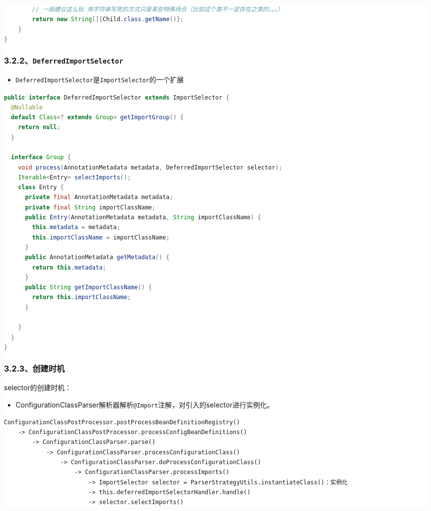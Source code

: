 ```java
        // 一般建议这么玩 用字符串写死的方式只是某些特殊场合（比如这个类不一定存在之类的。。。）
        return new String[]{Child.class.getName()};
    }
}
```

### 3.2.2、`DeferredImportSelector`
- `DeferredImportSelector`是`ImportSelector`的一个扩展
```java
public interface DeferredImportSelector extends ImportSelector {
  @Nullable
  default Class<? extends Group> getImportGroup() {
    return null;
  }

  interface Group {
    void process(AnnotationMetadata metadata, DeferredImportSelector selector);
    Iterable<Entry> selectImports();
    class Entry {
      private final AnnotationMetadata metadata;
      private final String importClassName;
      public Entry(AnnotationMetadata metadata, String importClassName) {
        this.metadata = metadata;
        this.importClassName = importClassName;
      }
      public AnnotationMetadata getMetadata() {
        return this.metadata;
      }
      public String getImportClassName() {
        return this.importClassName;
      }

    }
  }
}
```
### 3.2.3、创建时机
selector的创建时机：
- ConfigurationClassParser解析器解析`@Import`注解，对引入的selector进行实例化。
```text
ConfigurationClassPostProcessor.postProcessBeanDefinitionRegistry() 
    -> ConfigurationClassPostProcessor.processConfigBeanDefinitions() 
        -> ConfigurationClassParser.parse() 
            -> ConfigurationClassParser.processConfigurationClass() 
                -> ConfigurationClassParser.doProcessConfigurationClass() 
                    -> ConfigurationClassParser.processImports() 
                        -> ImportSelector selector = ParserStrategyUtils.instantiateClass()：实例化
                        -> this.deferredImportSelectorHandler.handle()
                        -> selector.selectImports()
```
